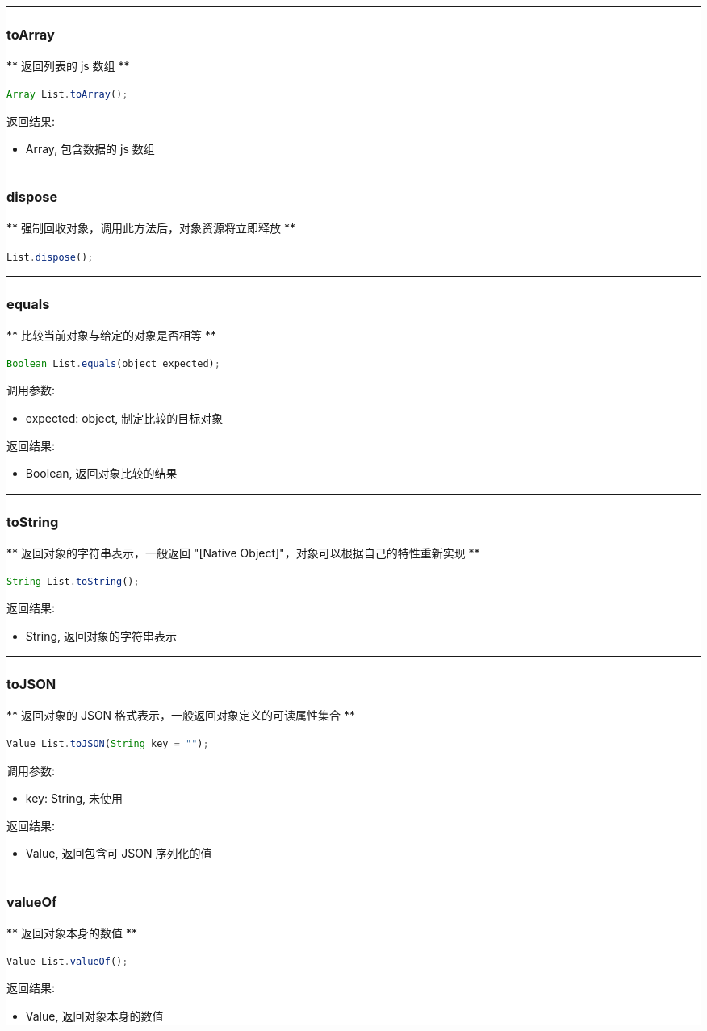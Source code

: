 --------------------------
### toArray
** 返回列表的 js 数组 **
```JavaScript
Array List.toArray();
```

返回结果:
* Array, 包含数据的 js 数组

--------------------------
### dispose
** 强制回收对象，调用此方法后，对象资源将立即释放 **
```JavaScript
List.dispose();
```

--------------------------
### equals
** 比较当前对象与给定的对象是否相等 **
```JavaScript
Boolean List.equals(object expected);
```

调用参数:
* expected: object, 制定比较的目标对象

返回结果:
* Boolean, 返回对象比较的结果

--------------------------
### toString
** 返回对象的字符串表示，一般返回 "[Native Object]"，对象可以根据自己的特性重新实现 **
```JavaScript
String List.toString();
```

返回结果:
* String, 返回对象的字符串表示

--------------------------
### toJSON
** 返回对象的 JSON 格式表示，一般返回对象定义的可读属性集合 **
```JavaScript
Value List.toJSON(String key = "");
```

调用参数:
* key: String, 未使用

返回结果:
* Value, 返回包含可 JSON 序列化的值

--------------------------
### valueOf
** 返回对象本身的数值 **
```JavaScript
Value List.valueOf();
```

返回结果:
* Value, 返回对象本身的数值

